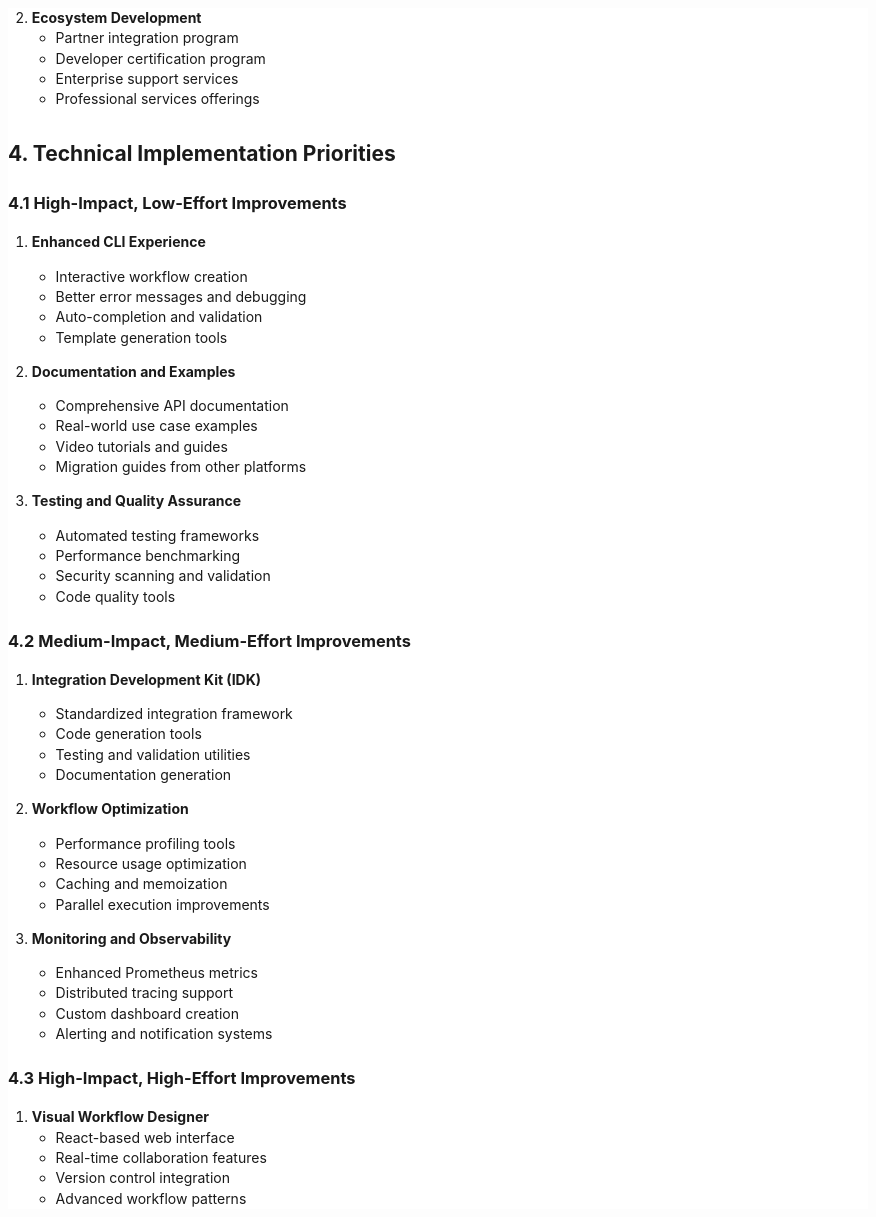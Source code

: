 2. **Ecosystem Development**
   - Partner integration program
   - Developer certification program
   - Enterprise support services
   - Professional services offerings

## 4. Technical Implementation Priorities

### 4.1 High-Impact, Low-Effort Improvements

1. **Enhanced CLI Experience**
   - Interactive workflow creation
   - Better error messages and debugging
   - Auto-completion and validation
   - Template generation tools

2. **Documentation and Examples**
   - Comprehensive API documentation
   - Real-world use case examples
   - Video tutorials and guides
   - Migration guides from other platforms

3. **Testing and Quality Assurance**
   - Automated testing frameworks
   - Performance benchmarking
   - Security scanning and validation
   - Code quality tools

### 4.2 Medium-Impact, Medium-Effort Improvements

1. **Integration Development Kit (IDK)**
   - Standardized integration framework
   - Code generation tools
   - Testing and validation utilities
   - Documentation generation

2. **Workflow Optimization**
   - Performance profiling tools
   - Resource usage optimization
   - Caching and memoization
   - Parallel execution improvements

3. **Monitoring and Observability**
   - Enhanced Prometheus metrics
   - Distributed tracing support
   - Custom dashboard creation
   - Alerting and notification systems

### 4.3 High-Impact, High-Effort Improvements

1. **Visual Workflow Designer**
   - React-based web interface
   - Real-time collaboration features
   - Version control integration
   - Advanced workflow patterns
